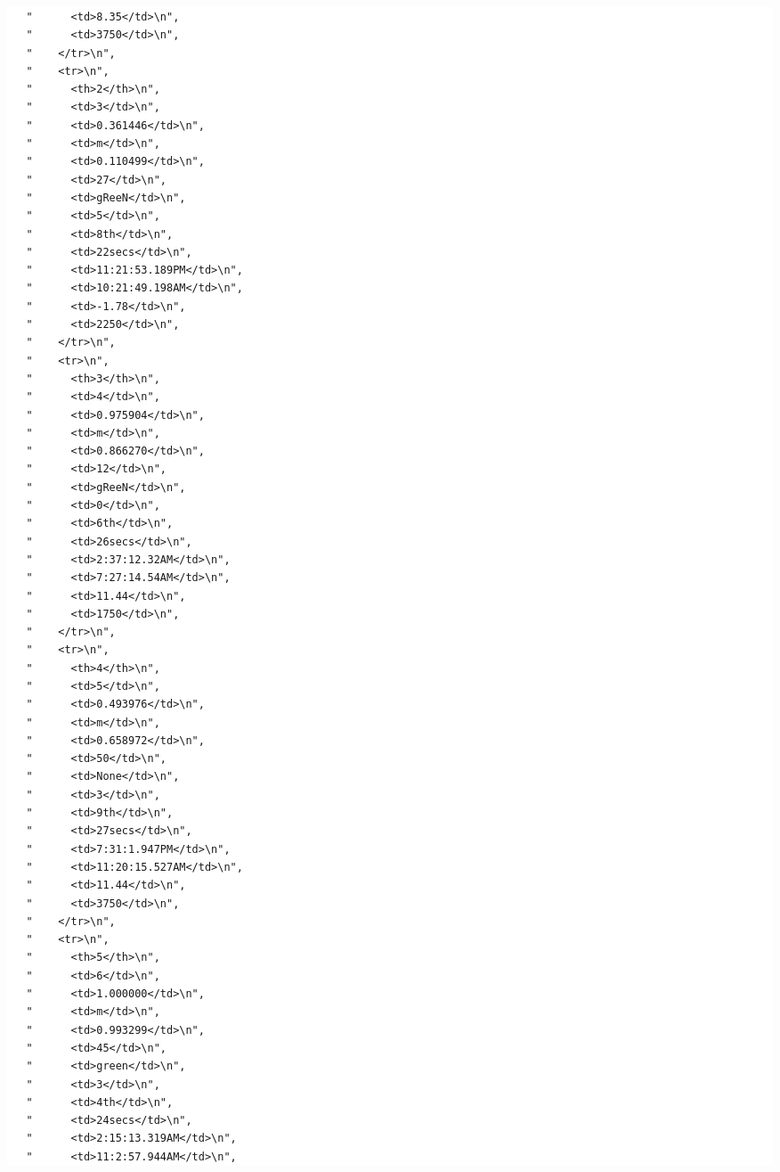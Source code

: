        "      <td>8.35</td>\n",
       "      <td>3750</td>\n",
       "    </tr>\n",
       "    <tr>\n",
       "      <th>2</th>\n",
       "      <td>3</td>\n",
       "      <td>0.361446</td>\n",
       "      <td>m</td>\n",
       "      <td>0.110499</td>\n",
       "      <td>27</td>\n",
       "      <td>gReeN</td>\n",
       "      <td>5</td>\n",
       "      <td>8th</td>\n",
       "      <td>22secs</td>\n",
       "      <td>11:21:53.189PM</td>\n",
       "      <td>10:21:49.198AM</td>\n",
       "      <td>-1.78</td>\n",
       "      <td>2250</td>\n",
       "    </tr>\n",
       "    <tr>\n",
       "      <th>3</th>\n",
       "      <td>4</td>\n",
       "      <td>0.975904</td>\n",
       "      <td>m</td>\n",
       "      <td>0.866270</td>\n",
       "      <td>12</td>\n",
       "      <td>gReeN</td>\n",
       "      <td>0</td>\n",
       "      <td>6th</td>\n",
       "      <td>26secs</td>\n",
       "      <td>2:37:12.32AM</td>\n",
       "      <td>7:27:14.54AM</td>\n",
       "      <td>11.44</td>\n",
       "      <td>1750</td>\n",
       "    </tr>\n",
       "    <tr>\n",
       "      <th>4</th>\n",
       "      <td>5</td>\n",
       "      <td>0.493976</td>\n",
       "      <td>m</td>\n",
       "      <td>0.658972</td>\n",
       "      <td>50</td>\n",
       "      <td>None</td>\n",
       "      <td>3</td>\n",
       "      <td>9th</td>\n",
       "      <td>27secs</td>\n",
       "      <td>7:31:1.947PM</td>\n",
       "      <td>11:20:15.527AM</td>\n",
       "      <td>11.44</td>\n",
       "      <td>3750</td>\n",
       "    </tr>\n",
       "    <tr>\n",
       "      <th>5</th>\n",
       "      <td>6</td>\n",
       "      <td>1.000000</td>\n",
       "      <td>m</td>\n",
       "      <td>0.993299</td>\n",
       "      <td>45</td>\n",
       "      <td>green</td>\n",
       "      <td>3</td>\n",
       "      <td>4th</td>\n",
       "      <td>24secs</td>\n",
       "      <td>2:15:13.319AM</td>\n",
       "      <td>11:2:57.944AM</td>\n",